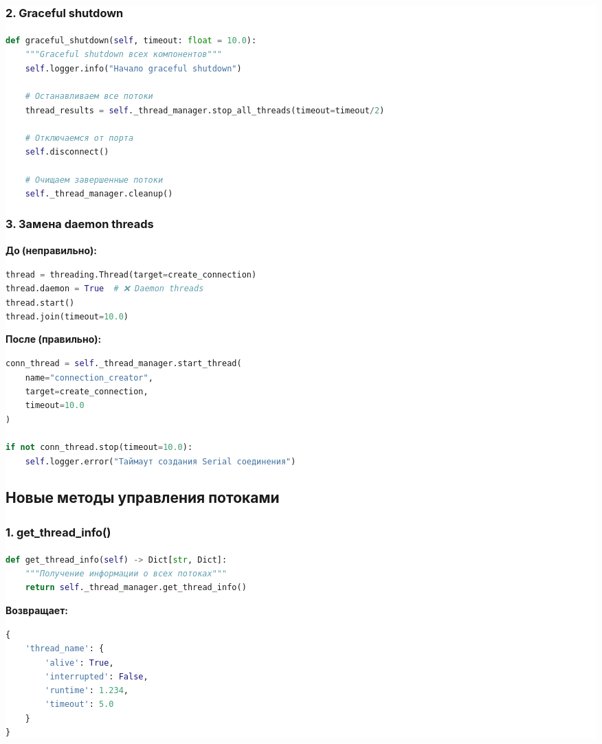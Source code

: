 ### 2. Graceful shutdown

```python
def graceful_shutdown(self, timeout: float = 10.0):
    """Graceful shutdown всех компонентов"""
    self.logger.info("Начало graceful shutdown")
    
    # Останавливаем все потоки
    thread_results = self._thread_manager.stop_all_threads(timeout=timeout/2)
    
    # Отключаемся от порта
    self.disconnect()
    
    # Очищаем завершенные потоки
    self._thread_manager.cleanup()
```

### 3. Замена daemon threads

**До (неправильно):**
```python
thread = threading.Thread(target=create_connection)
thread.daemon = True  # ❌ Daemon threads
thread.start()
thread.join(timeout=10.0)
```

**После (правильно):**
```python
conn_thread = self._thread_manager.start_thread(
    name="connection_creator",
    target=create_connection,
    timeout=10.0
)

if not conn_thread.stop(timeout=10.0):
    self.logger.error("Таймаут создания Serial соединения")
```

## Новые методы управления потоками

### 1. get_thread_info()

```python
def get_thread_info(self) -> Dict[str, Dict]:
    """Получение информации о всех потоках"""
    return self._thread_manager.get_thread_info()
```

**Возвращает:**
```python
{
    'thread_name': {
        'alive': True,
        'interrupted': False,
        'runtime': 1.234,
        'timeout': 5.0
    }
}
```
